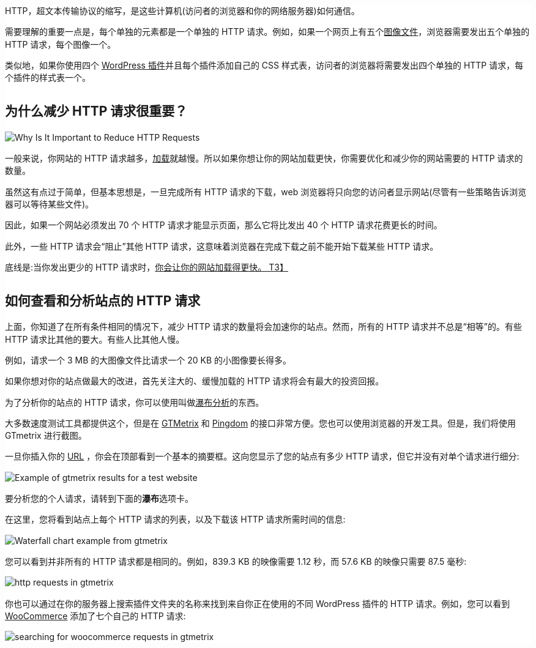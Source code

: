 HTTP，超文本传输协议的缩写，是这些计算机(访问者的浏览器和你的网络服务器)如何通信。

需要理解的重要一点是，每个单独的元素都是一个单独的 HTTP 请求。例如，如果一个网页上有五个[图像文件](https://kinsta.com/blog/image-file-types/)，浏览器需要发出五个单独的 HTTP 请求，每个图像一个。

类似地，如果你使用四个 [WordPress 插件](https://kinsta.com/best-wordpress-plugins)并且每个插件添加自己的 CSS 样式表，访问者的浏览器将需要发出四个单独的 HTTP 请求，每个插件的样式表一个。

## 为什么减少 HTTP 请求很重要？

![Why Is It Important to Reduce HTTP Requests](../Images/616db9cf306243f8fde1bd942b4cb2ec.png)

一般来说，你网站的 HTTP 请求越多，[加载](https://kinsta.com/blog/debugging-wordpress-performance/)就越慢。所以如果你想让你的网站加载更快，你需要优化和减少你的网站需要的 HTTP 请求的数量。

虽然这有点过于简单，但基本思想是，一旦完成所有 HTTP 请求的下载，web 浏览器将只向您的访问者显示网站(尽管有一些策略告诉浏览器可以等待某些文件)。

因此，如果一个网站必须发出 70 个 HTTP 请求才能显示页面，那么它将比发出 40 个 HTTP 请求花费更长的时间。

此外，一些 HTTP 请求会“阻止”其他 HTTP 请求，这意味着浏览器在完成下载之前不能开始下载某些 HTTP 请求。

底线是:当你发出更少的 HTTP 请求时，[你会让你的网站加载得更快。
T3】](https://kinsta.com/blog/fastest-wordpress-hosting/)

## 如何查看和分析站点的 HTTP 请求

上面，你知道了在所有条件相同的情况下，减少 HTTP 请求的数量将会加速你的站点。然而，所有的 HTTP 请求并不总是“相等”的。有些 HTTP 请求比其他的要大。有些人比其他人慢。

例如，请求一个 3 MB 的大图像文件比请求一个 20 KB 的小图像要长得多。

如果你想对你的站点做最大的改进，首先关注大的、缓慢加载的 HTTP 请求将会有最大的投资回报。

为了分析你的站点的 HTTP 请求，你可以使用叫做[瀑布分析](https://kinsta.com/blog/gtmetrix-speed-test/#gtmetrix-waterfall)的东西。

大多数速度测试工具都提供这个，但是在 [GTMetrix](https://kinsta.com/blog/gtmetrix-speed-test/) 和 [Pingdom](https://kinsta.com/blog/pingdom-speed-test/) 的接口非常方便。您也可以使用浏览器的开发工具。但是，我们将使用 GTmetrix 进行截图。

一旦你插入你的 [URL](https://kinsta.com/knowledgebase/what-is-a-url/) ，你会在顶部看到一个基本的摘要框。这向您显示了您的站点有多少 HTTP 请求，但它并没有对单个请求进行细分:

![Example of gtmetrix results for a test website](../Images/e186bafcad2e95bd6714320e4ff6ba2e.png)

要分析您的个人请求，请转到下面的**瀑布**选项卡。

在这里，您将看到站点上每个 HTTP 请求的列表，以及下载该 HTTP 请求所需时间的信息:

![Waterfall chart example from gtmetrix](../Images/edc6d4ce83991613e40f4bcfeeb649f5.png)

您可以看到并非所有的 HTTP 请求都是相同的。例如，839.3 KB 的映像需要 1.12 秒，而 57.6 KB 的映像只需要 87.5 毫秒:

![http requests in gtmetrix](../Images/c73cbde907c2796e24f5bc856da75b09.png)

你也可以通过在你的服务器上搜索插件文件夹的名称来找到来自你正在使用的不同 WordPress 插件的 HTTP 请求。例如，您可以看到 [WooCommerce](https://kinsta.com/blog/woocommerce-tutorial/) 添加了七个自己的 HTTP 请求:

![searching for woocommerce requests in gtmetrix](../Images/7ac41e01fa083c3e7bdc358a902a4216.png)
